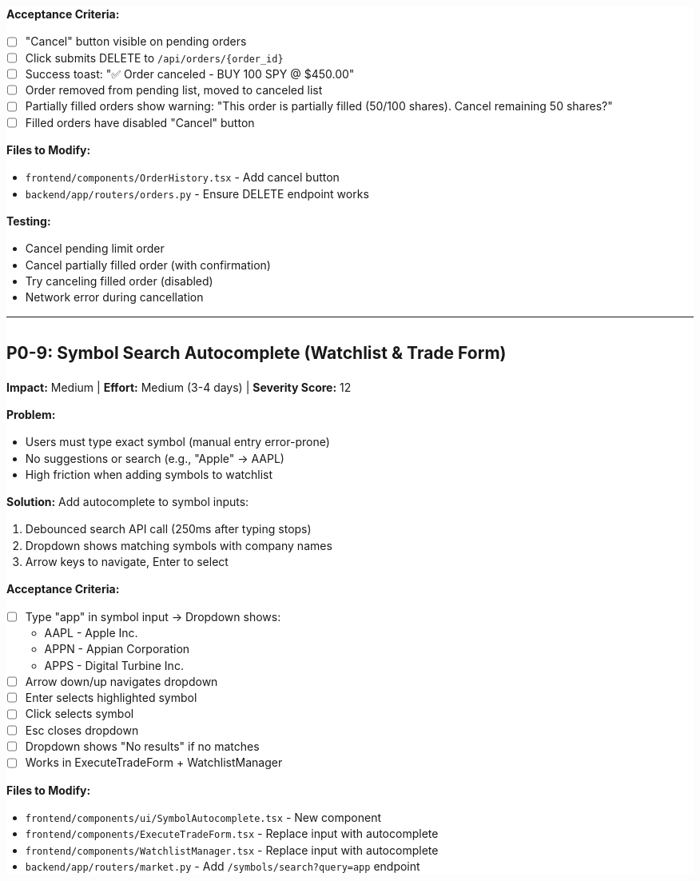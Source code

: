 **Acceptance Criteria:**
- [ ] "Cancel" button visible on pending orders
- [ ] Click submits DELETE to `/api/orders/{order_id}`
- [ ] Success toast: "✅ Order canceled - BUY 100 SPY @ $450.00"
- [ ] Order removed from pending list, moved to canceled list
- [ ] Partially filled orders show warning: "This order is partially filled (50/100 shares). Cancel remaining 50 shares?"
- [ ] Filled orders have disabled "Cancel" button

**Files to Modify:**
- `frontend/components/OrderHistory.tsx` - Add cancel button
- `backend/app/routers/orders.py` - Ensure DELETE endpoint works

**Testing:**
- Cancel pending limit order
- Cancel partially filled order (with confirmation)
- Try canceling filled order (disabled)
- Network error during cancellation

---

## P0-9: Symbol Search Autocomplete (Watchlist & Trade Form)
**Impact:** Medium | **Effort:** Medium (3-4 days) | **Severity Score:** 12

**Problem:**
- Users must type exact symbol (manual entry error-prone)
- No suggestions or search (e.g., "Apple" → AAPL)
- High friction when adding symbols to watchlist

**Solution:**
Add autocomplete to symbol inputs:
1. Debounced search API call (250ms after typing stops)
2. Dropdown shows matching symbols with company names
3. Arrow keys to navigate, Enter to select

**Acceptance Criteria:**
- [ ] Type "app" in symbol input → Dropdown shows:
  - AAPL - Apple Inc.
  - APPN - Appian Corporation
  - APPS - Digital Turbine Inc.
- [ ] Arrow down/up navigates dropdown
- [ ] Enter selects highlighted symbol
- [ ] Click selects symbol
- [ ] Esc closes dropdown
- [ ] Dropdown shows "No results" if no matches
- [ ] Works in ExecuteTradeForm + WatchlistManager

**Files to Modify:**
- `frontend/components/ui/SymbolAutocomplete.tsx` - New component
- `frontend/components/ExecuteTradeForm.tsx` - Replace input with autocomplete
- `frontend/components/WatchlistManager.tsx` - Replace input with autocomplete
- `backend/app/routers/market.py` - Add `/symbols/search?query=app` endpoint
